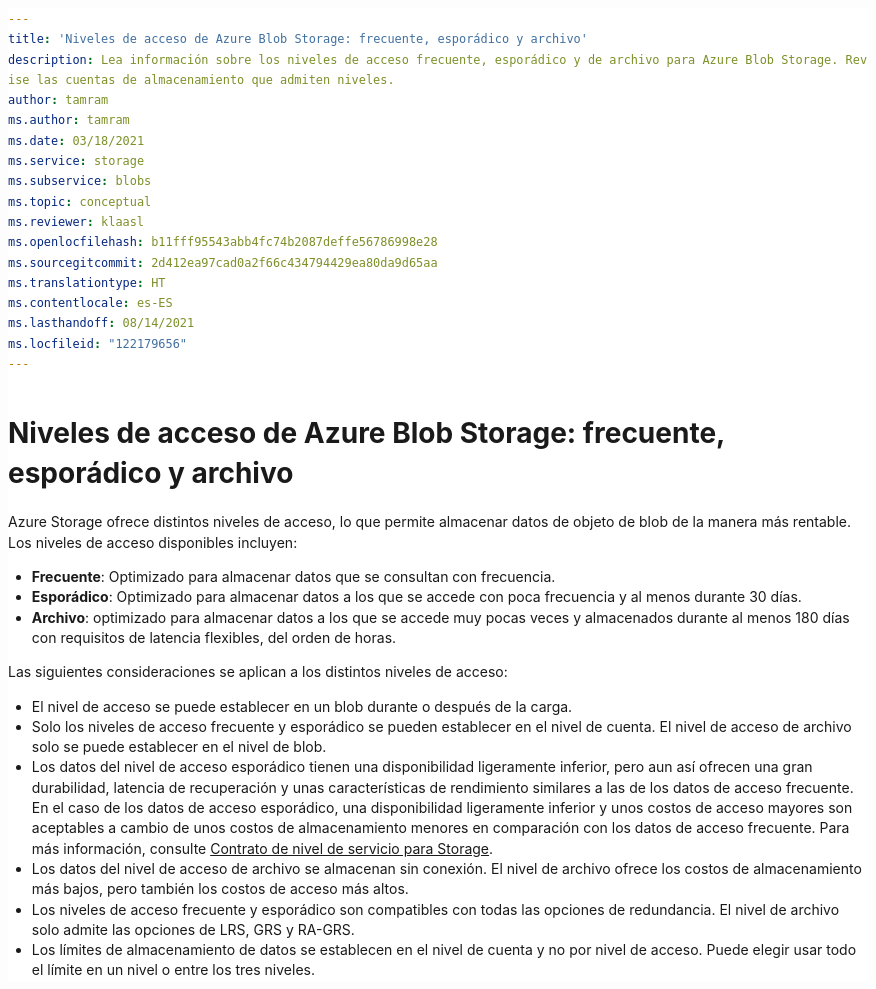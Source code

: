 ```yaml
---
title: 'Niveles de acceso de Azure Blob Storage: frecuente, esporádico y archivo'
description: Lea información sobre los niveles de acceso frecuente, esporádico y de archivo para Azure Blob Storage. Revise las cuentas de almacenamiento que admiten niveles.
author: tamram
ms.author: tamram
ms.date: 03/18/2021
ms.service: storage
ms.subservice: blobs
ms.topic: conceptual
ms.reviewer: klaasl
ms.openlocfilehash: b11fff95543abb4fc74b2087deffe56786998e28
ms.sourcegitcommit: 2d412ea97cad0a2f66c434794429ea80da9d65aa
ms.translationtype: HT
ms.contentlocale: es-ES
ms.lasthandoff: 08/14/2021
ms.locfileid: "122179656"
---
```

# <a name="access-tiers-for-azure-blob-storage---hot-cool-and-archive"></a>Niveles de acceso de Azure Blob Storage: frecuente, esporádico y archivo

Azure Storage ofrece distintos niveles de acceso, lo que permite almacenar datos de objeto de blob de la manera más rentable. Los niveles de acceso disponibles incluyen:

- **Frecuente**: Optimizado para almacenar datos que se consultan con frecuencia.
- **Esporádico**: Optimizado para almacenar datos a los que se accede con poca frecuencia y al menos durante 30 días.
- **Archivo**: optimizado para almacenar datos a los que se accede muy pocas veces y almacenados durante al menos 180 días con requisitos de latencia flexibles, del orden de horas.

Las siguientes consideraciones se aplican a los distintos niveles de acceso:

- El nivel de acceso se puede establecer en un blob durante o después de la carga.
- Solo los niveles de acceso frecuente y esporádico se pueden establecer en el nivel de cuenta. El nivel de acceso de archivo solo se puede establecer en el nivel de blob.
- Los datos del nivel de acceso esporádico tienen una disponibilidad ligeramente inferior, pero aun así ofrecen una gran durabilidad, latencia de recuperación y unas características de rendimiento similares a las de los datos de acceso frecuente. En el caso de los datos de acceso esporádico, una disponibilidad ligeramente inferior y unos costos de acceso mayores son aceptables a cambio de unos costos de almacenamiento menores en comparación con los datos de acceso frecuente. Para más información, consulte [Contrato de nivel de servicio para Storage](https://azure.microsoft.com/support/legal/sla/storage/v1_5/).
- Los datos del nivel de acceso de archivo se almacenan sin conexión. El nivel de archivo ofrece los costos de almacenamiento más bajos, pero también los costos de acceso más altos.
- Los niveles de acceso frecuente y esporádico son compatibles con todas las opciones de redundancia. El nivel de archivo solo admite las opciones de LRS, GRS y RA-GRS.
- Los límites de almacenamiento de datos se establecen en el nivel de cuenta y no por nivel de acceso. Puede elegir usar todo el límite en un nivel o entre los tres niveles.
